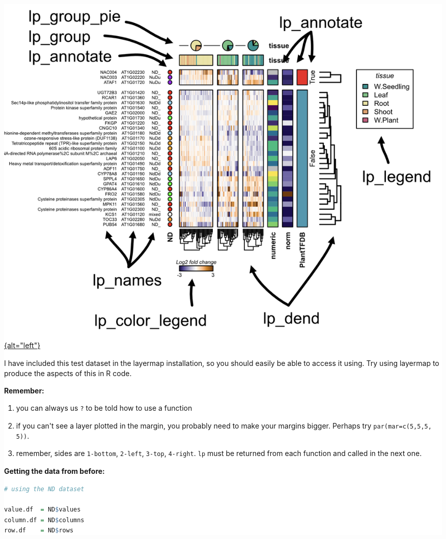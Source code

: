 [![](https://github.com/NateyJay/layermap/raw/main/images/example.png){alt="left"}](https://github.com/NateyJay/layermap/blob/main/images/example.png)

I have included this test dataset in the layermap installation, so you should easily be able to access it using. Try using layermap to produce the aspects of this in R code.

**Remember:**

1)  you can always us `?` to be told how to use a function

2)  if you can't see a layer plotted in the margin, you probably need to make your margins bigger. Perhaps try `par(mar=c(5,5,5,5))`.

3)  remember, sides are `1-bottom`, `2-left`, `3-top`, `4-right`. `lp` must be returned from each function and called in the next one.

**Getting the data from before:**

``` r
# using the ND dataset

value.df  = ND$values
column.df = ND$columns
row.df    = ND$rows
```
